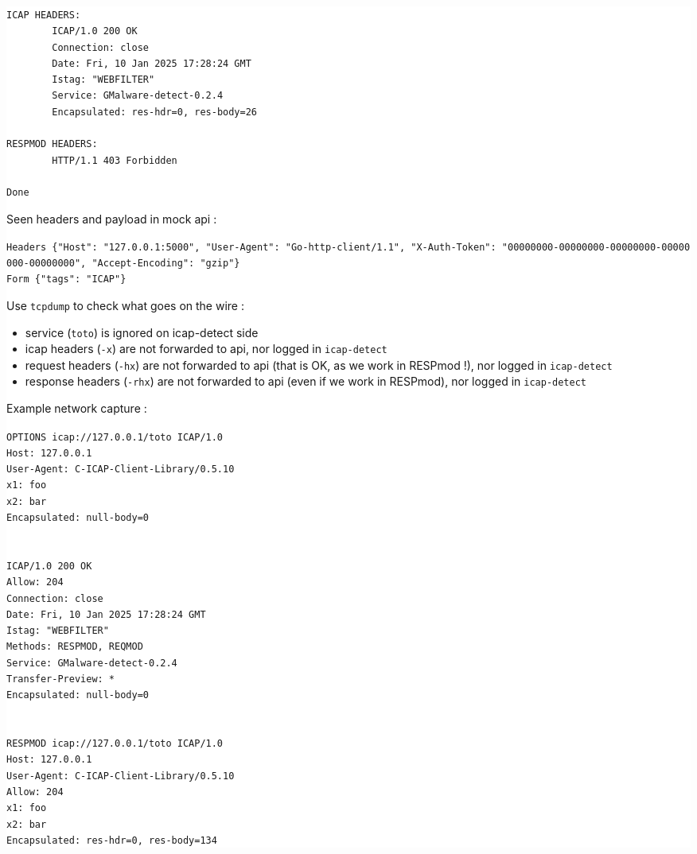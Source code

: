 
    ICAP HEADERS:
            ICAP/1.0 200 OK
            Connection: close
            Date: Fri, 10 Jan 2025 17:28:24 GMT
            Istag: "WEBFILTER"
            Service: GMalware-detect-0.2.4
            Encapsulated: res-hdr=0, res-body=26

    RESPMOD HEADERS:
            HTTP/1.1 403 Forbidden

    Done

Seen headers and payload in mock api :

    Headers {"Host": "127.0.0.1:5000", "User-Agent": "Go-http-client/1.1", "X-Auth-Token": "00000000-00000000-00000000-00000000-00000000", "Accept-Encoding": "gzip"}
    Form {"tags": "ICAP"}

Use `tcpdump` to check what goes on the wire :

- service (`toto`) is ignored on icap-detect side
- icap headers (`-x`) are not forwarded to api, nor logged in `icap-detect`
- request headers (`-hx`) are not forwarded to api (that is OK, as we work in RESPmod !), nor logged in `icap-detect`
- response headers (`-rhx`) are not forwarded to api (even if we work in RESPmod), nor logged in `icap-detect`

Example network capture :

    OPTIONS icap://127.0.0.1/toto ICAP/1.0
    Host: 127.0.0.1
    User-Agent: C-ICAP-Client-Library/0.5.10
    x1: foo
    x2: bar
    Encapsulated: null-body=0


    ICAP/1.0 200 OK
    Allow: 204
    Connection: close
    Date: Fri, 10 Jan 2025 17:28:24 GMT
    Istag: "WEBFILTER"
    Methods: RESPMOD, REQMOD
    Service: GMalware-detect-0.2.4
    Transfer-Preview: *
    Encapsulated: null-body=0


    RESPMOD icap://127.0.0.1/toto ICAP/1.0
    Host: 127.0.0.1
    User-Agent: C-ICAP-Client-Library/0.5.10
    Allow: 204
    x1: foo
    x2: bar
    Encapsulated: res-hdr=0, res-body=134
